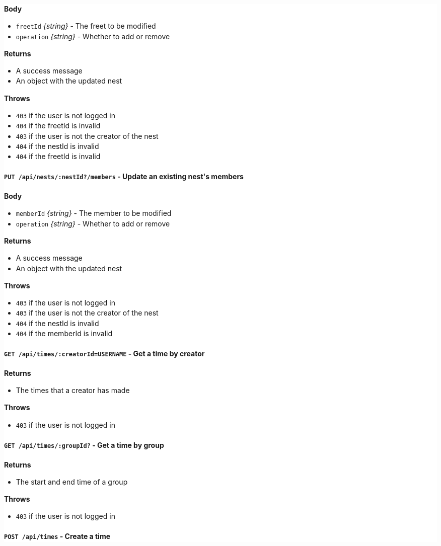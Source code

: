 **Body**

- `freetId` _{string}_ - The freet to be modified
- `operation` _{string}_ - Whether to add or remove 

**Returns**

- A success message
- An object with the updated nest

**Throws**

- `403` if the user is not logged in
- `404` if the freetId is invalid
- `403` if the user is not the creator of the nest
- `404` if the nestId is invalid
- `404` if the freetId is invalid

#### `PUT /api/nests/:nestId?/members` - Update an existing nest's members

**Body**

- `memberId` _{string}_ - The member to be modified
- `operation` _{string}_ - Whether to add or remove 

**Returns**

- A success message
- An object with the updated nest

**Throws**

- `403` if the user is not logged in
- `403` if the user is not the creator of the nest
- `404` if the nestId is invalid
- `404` if the memberId is invalid

#### `GET /api/times/:creatorId=USERNAME` - Get a time by creator

**Returns**

- The times that a creator has made

**Throws**

- `403` if the user is not logged in

#### `GET /api/times/:groupId?` - Get a time by group

**Returns**

- The start and end time of a group 

**Throws**

- `403` if the user is not logged in

#### `POST /api/times` - Create a time
